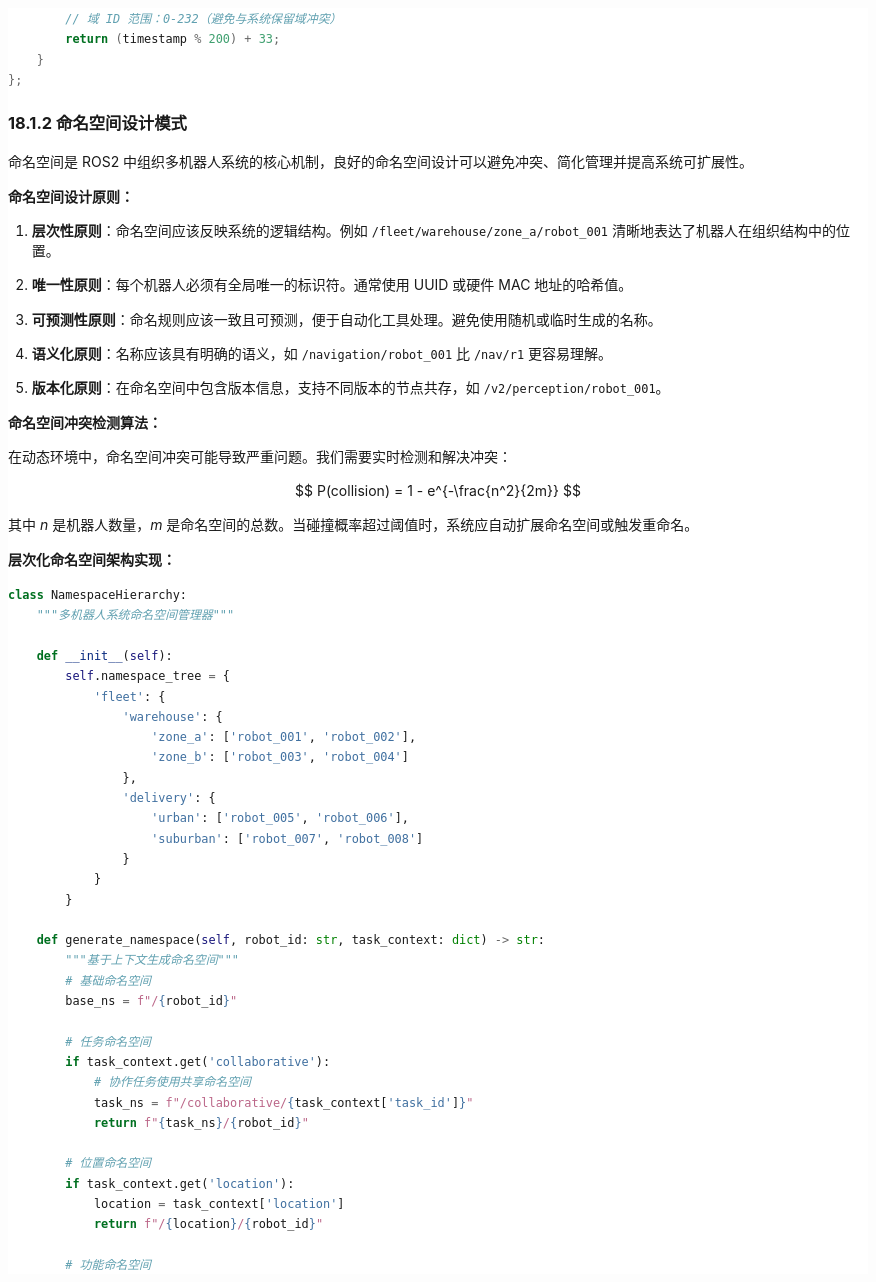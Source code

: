 ```cpp
        // 域 ID 范围：0-232（避免与系统保留域冲突）
        return (timestamp % 200) + 33;
    }
};
```

### 18.1.2 命名空间设计模式

命名空间是 ROS2 中组织多机器人系统的核心机制，良好的命名空间设计可以避免冲突、简化管理并提高系统可扩展性。

**命名空间设计原则：**

1. **层次性原则**：命名空间应该反映系统的逻辑结构。例如 `/fleet/warehouse/zone_a/robot_001` 清晰地表达了机器人在组织结构中的位置。

2. **唯一性原则**：每个机器人必须有全局唯一的标识符。通常使用 UUID 或硬件 MAC 地址的哈希值。

3. **可预测性原则**：命名规则应该一致且可预测，便于自动化工具处理。避免使用随机或临时生成的名称。

4. **语义化原则**：名称应该具有明确的语义，如 `/navigation/robot_001` 比 `/nav/r1` 更容易理解。

5. **版本化原则**：在命名空间中包含版本信息，支持不同版本的节点共存，如 `/v2/perception/robot_001`。

**命名空间冲突检测算法：**

在动态环境中，命名空间冲突可能导致严重问题。我们需要实时检测和解决冲突：

$$
P(collision) = 1 - e^{-\frac{n^2}{2m}}
$$

其中 $n$ 是机器人数量，$m$ 是命名空间的总数。当碰撞概率超过阈值时，系统应自动扩展命名空间或触发重命名。

**层次化命名空间架构实现：**

```python
class NamespaceHierarchy:
    """多机器人系统命名空间管理器"""
    
    def __init__(self):
        self.namespace_tree = {
            'fleet': {
                'warehouse': {
                    'zone_a': ['robot_001', 'robot_002'],
                    'zone_b': ['robot_003', 'robot_004']
                },
                'delivery': {
                    'urban': ['robot_005', 'robot_006'],
                    'suburban': ['robot_007', 'robot_008']
                }
            }
        }
        
    def generate_namespace(self, robot_id: str, task_context: dict) -> str:
        """基于上下文生成命名空间"""
        # 基础命名空间
        base_ns = f"/{robot_id}"
        
        # 任务命名空间
        if task_context.get('collaborative'):
            # 协作任务使用共享命名空间
            task_ns = f"/collaborative/{task_context['task_id']}"
            return f"{task_ns}/{robot_id}"
        
        # 位置命名空间
        if task_context.get('location'):
            location = task_context['location']
            return f"/{location}/{robot_id}"
        
        # 功能命名空间
```